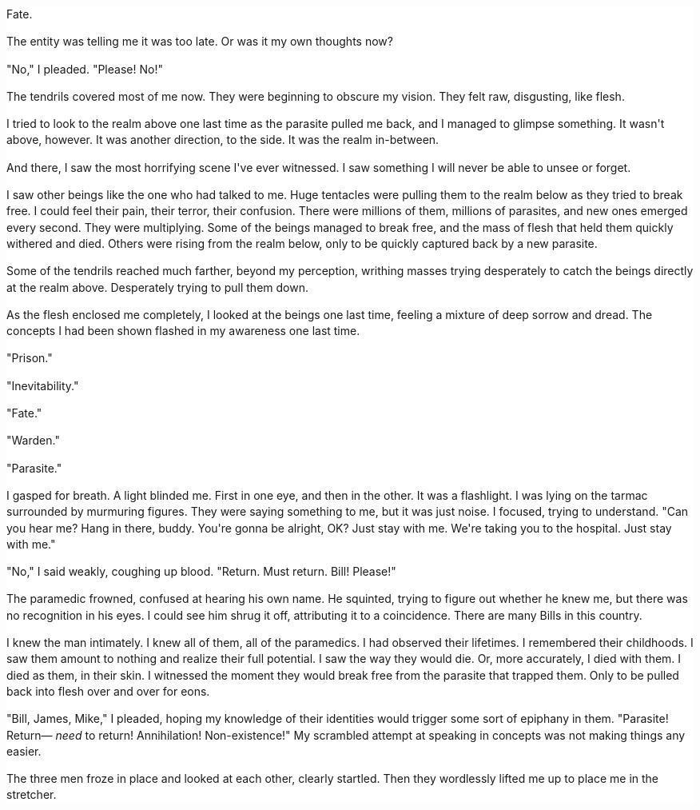 Fate.

The entity was telling me it was too late. Or was it my own thoughts now?

"No," I pleaded. "Please! No!"

The tendrils covered most of me now. They were beginning to obscure my vision. They felt raw, disgusting, like flesh.

I tried to look to the realm above one last time as the parasite pulled me back, and I managed to glimpse something. It wasn't above, however. It was another direction, to the side. It was the realm in-between.

And there, I saw the most horrifying scene I've ever witnessed. I saw something I will never be able to unsee or forget.

I saw other beings like the one who had talked to me. Huge tentacles were pulling them to the realm below as they tried to break free. I could feel their pain, their terror, their confusion. There were millions of them, millions of parasites, and new ones emerged every second. They were multiplying. Some of the beings managed to break free, and the mass of flesh that held them quickly withered and died. Others were rising from the realm below, only to be quickly captured back by a new parasite.

Some of the tendrils reached much farther, beyond my perception, writhing masses trying desperately to catch the beings directly at the realm above. Desperately trying to pull them down.

As the flesh enclosed me completely, I looked at the beings one last time, feeling a mixture of deep sorrow and dread. The concepts I had been shown flashed in my awareness one last time.

"Prison."

"Inevitability." 

"Fate."

"Warden."

"Parasite."

I gasped for breath. A light blinded me. First in one eye, and then in the other. It was a flashlight. I was lying on the tarmac surrounded by murmuring figures. They were saying something to me, but it was just noise. I focused, trying to understand. "Can you hear me? Hang in there, buddy. You're gonna be alright, OK? Just stay with me. We're taking you to the hospital. Just stay with me."

"No," I said weakly, coughing up blood. "Return. Must return. Bill! Please!"

The paramedic frowned, confused at hearing his own name. He squinted, trying to figure out whether he knew me, but there was no recognition in his eyes. I could see him shrug it off, attributing it to a coincidence. There are many Bills in this country.

I knew the man intimately. I knew all of them, all of the paramedics. I had observed their lifetimes. I remembered their childhoods. I saw them amount to nothing and realize their full potential. I saw the way they would die. Or, more accurately, I died with them. I died as them, in their skin. I witnessed the moment they would break free from the parasite that trapped them. Only to be pulled back into flesh over and over for eons.

"Bill, James, Mike," I pleaded, hoping my knowledge of their identities would trigger some sort of epiphany in them. "Parasite! Return— *need* to return! Annihilation! Non-existence!" My scrambled attempt at speaking in concepts was not making things any easier.

The three men froze in place and looked at each other, clearly startled. Then they wordlessly lifted me up to place me in the stretcher.
